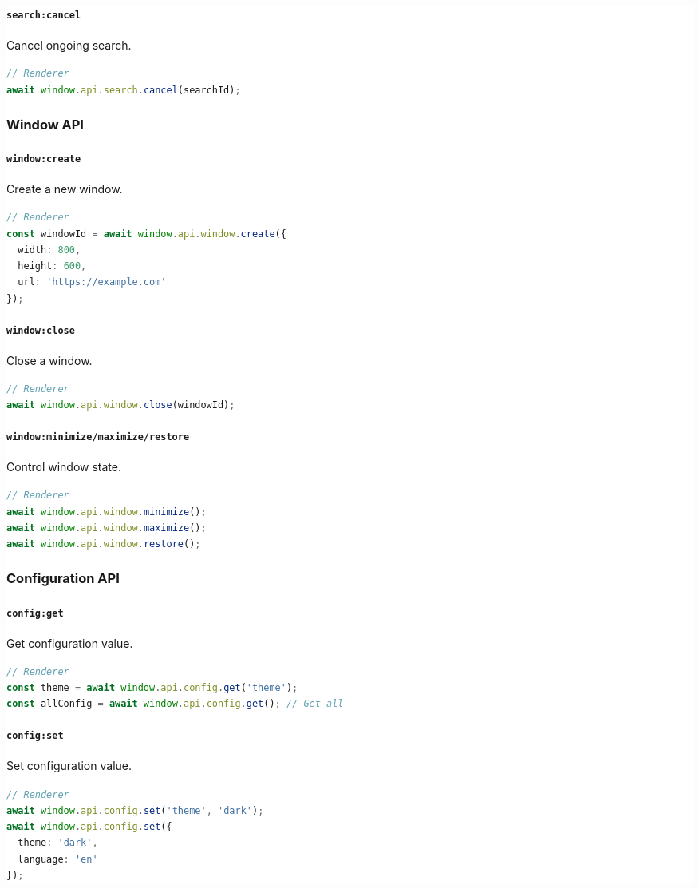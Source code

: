 #### `search:cancel`
Cancel ongoing search.

```typescript
// Renderer
await window.api.search.cancel(searchId);
```

### Window API

#### `window:create`
Create a new window.

```typescript
// Renderer
const windowId = await window.api.window.create({
  width: 800,
  height: 600,
  url: 'https://example.com'
});
```

#### `window:close`
Close a window.

```typescript
// Renderer
await window.api.window.close(windowId);
```

#### `window:minimize/maximize/restore`
Control window state.

```typescript
// Renderer
await window.api.window.minimize();
await window.api.window.maximize();
await window.api.window.restore();
```

### Configuration API

#### `config:get`
Get configuration value.

```typescript
// Renderer
const theme = await window.api.config.get('theme');
const allConfig = await window.api.config.get(); // Get all
```

#### `config:set`
Set configuration value.

```typescript
// Renderer
await window.api.config.set('theme', 'dark');
await window.api.config.set({
  theme: 'dark',
  language: 'en'
});
```
